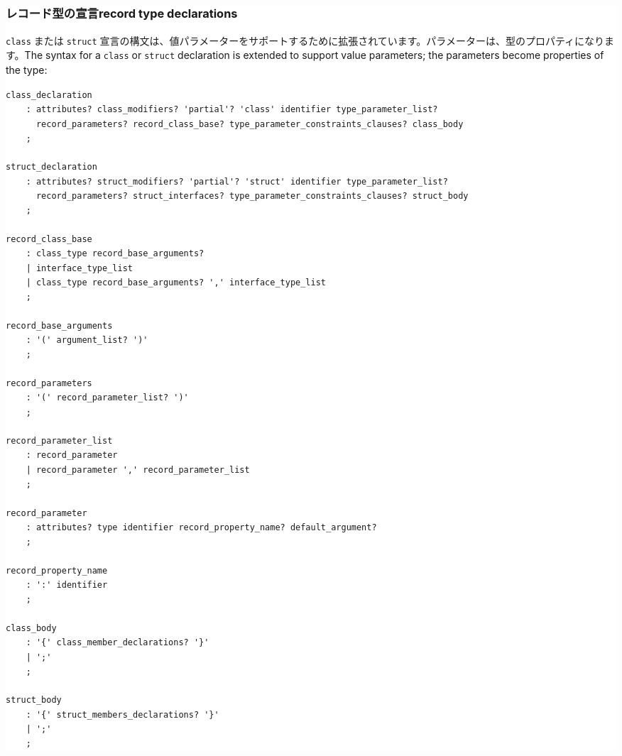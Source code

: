 ### <a name="record-type-declarations"></a><span data-ttu-id="9eb21-156">レコード型の宣言</span><span class="sxs-lookup"><span data-stu-id="9eb21-156">record type declarations</span></span>

<span data-ttu-id="9eb21-157">`class` または `struct` 宣言の構文は、値パラメーターをサポートするために拡張されています。パラメーターは、型のプロパティになります。</span><span class="sxs-lookup"><span data-stu-id="9eb21-157">The syntax for a `class` or `struct` declaration is extended to support value parameters; the parameters become properties of the type:</span></span>

```antlr
class_declaration
    : attributes? class_modifiers? 'partial'? 'class' identifier type_parameter_list?
      record_parameters? record_class_base? type_parameter_constraints_clauses? class_body
    ;

struct_declaration
    : attributes? struct_modifiers? 'partial'? 'struct' identifier type_parameter_list?
      record_parameters? struct_interfaces? type_parameter_constraints_clauses? struct_body
    ;

record_class_base
    : class_type record_base_arguments?
    | interface_type_list
    | class_type record_base_arguments? ',' interface_type_list
    ;

record_base_arguments
    : '(' argument_list? ')'
    ;

record_parameters
    : '(' record_parameter_list? ')'
    ;

record_parameter_list
    : record_parameter
    | record_parameter ',' record_parameter_list
    ;

record_parameter
    : attributes? type identifier record_property_name? default_argument?
    ;

record_property_name
    : ':' identifier
    ;

class_body
    : '{' class_member_declarations? '}'
    | ';'
    ;

struct_body
    : '{' struct_members_declarations? '}'
    | ';'
    ;
```
